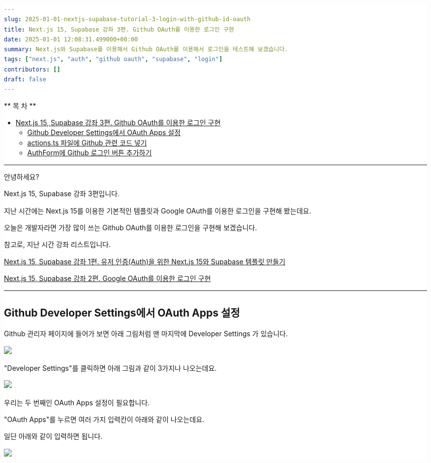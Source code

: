 ```yaml
---
slug: 2025-01-01-nextjs-supabase-tutorial-3-login-with-github-id-oauth
title: Next.js 15, Supabase 강좌 3편. Github OAuth를 이용한 로그인 구현
date: 2025-01-01 12:08:31.499000+00:00
summary: Next.js와 Supabase를 이용해서 Github OAuth를 이용해서 로그인을 테스트해 보겠습니다.
tags: ["next.js", "auth", "github oauth", "supabase", "login"]
contributors: []
draft: false
---
```


** 목  차 **

- [Next.js 15, Supabase 강좌 3편. Github OAuth를 이용한 로그인 구현](#nextjs-15-supabase-강좌-3편-github-oauth를-이용한-로그인-구현)
  - [Github Developer Settings에서 OAuth Apps 설정](#github-developer-settings에서-oauth-apps-설정)
  - [actions.ts 파일에 Github 관련 코드 넣기](#actionsts-파일에-github-관련-코드-넣기)
  - [AuthForm에 Github 로그인 버튼 추가하기](#authform에-github-로그인-버튼-추가하기)

---

안녕하세요?

Next.js 15, Supabase 강좌 3편입니다.

지난 시간에는 Next.js 15를 이용한 기본적인 템플릿과 Google OAuth를 이용한 로그인을 구현해 봤는데요.

오늘은 개발자라면 가장 많이 쓰는 Github OAuth를 이용한 로그인을 구현해 보겠습니다.

참고로, 지난 시간 강좌 리스트입니다.

[Next.js 15, Supabase 강좌 1편. 유저 인증(Auth)을 위한 Next.js 15와 Supabase 템플릿 만들기](https://mycodings.fly.dev/blog/2024-12-29-nextjs-supabase-tutorial-1-making-template-and-omit-middleware)


[Next.js 15, Supabase 강좌 2편. Google OAuth를 이용한 로그인 구현](https://mycodings.fly.dev/blog/2025-01-01-nextjs-supabase-tutorial-2-login-with-google-id-oauth)

---

## Github Developer Settings에서 OAuth Apps 설정

Github 관리자 페이지에 들어가 보면 아래 그림처럼 맨 마지막에 Developer Settings 가 있습니다.

![](https://blogger.googleusercontent.com/img/a/AVvXsEgcVXmBbzZJ1AkZETydU_jMyqoFgfzz4Vfjaw4urCauSijDDiGnX6CdtJpfipcaOnu8oCFaD0gGueHqCEJSN9zV5pjiFvTCagP7d0AlSEs4crl2_Cp3s8VNCOyoP9lnhzKJ2n90aC9lpAFL5FdnJWa4ReXOdzT_hQbpAOWW3igccf9ciEh3c3C5NoDb80g)

"Developer Settings"를 클릭하면 아래 그림과 같이 3가지나 나오는데요.

![](https://blogger.googleusercontent.com/img/a/AVvXsEiOWXcw4mZYBFZJXNzhHFzYERBq7l8isoaCIcZFTQjyf8krLAzyZLb3S5Ic1LeKKUIM3A7CMPIViCAJfaIRlvdaIPczmCbkSMZKVaP0PwMLg5s7NBKp8fC8oDOUv6AXkfdDK3_qD-OM08AyFOaYyO5RE4AtuQ_H8x0OJbSudlTjVgOC_uYqN4UDhtWNMeA)

우리는 두 번째인 OAuth Apps 설정이 필요합니다.

"OAuth Apps"를 누르면 여러 가지 입력칸이 아래와 같이 나오는데요.

일단 아래와 같이 입력하면 됩니다.

![](https://blogger.googleusercontent.com/img/a/AVvXsEgjxpkir7jL68v_YQsuA-DmOacUHIp_INOXIyzUbp0YDDhdxp1yFYfPGKE-T6YaRFG_qHKxhlg7GXQXEwHRxtWsUR3uH_BEPmMeRPnhaN5R7-X2sTKIMcKSc1RIrZ0iYI2Fjyx0xVTwFdQ9GBJJsueE1UaGIoLdi2mBFj2g9D4TwO1jcXtSbaS_KVeWcdo)
